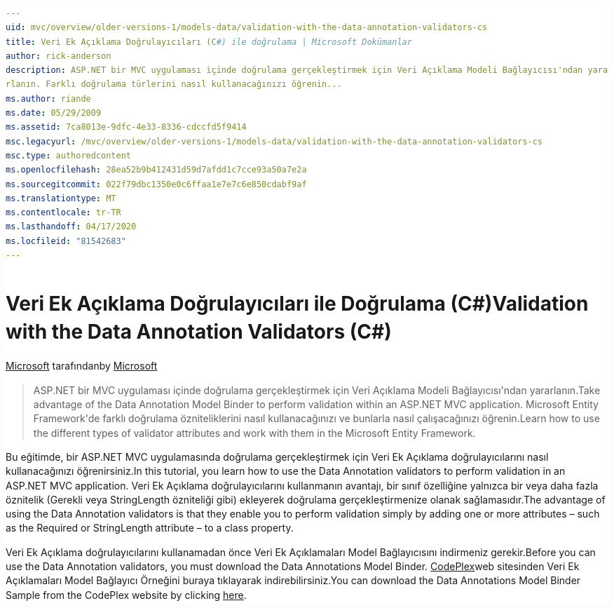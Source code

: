 ```yaml
---
uid: mvc/overview/older-versions-1/models-data/validation-with-the-data-annotation-validators-cs
title: Veri Ek Açıklama Doğrulayıcıları (C#) ile doğrulama | Microsoft Dokümanlar
author: rick-anderson
description: ASP.NET bir MVC uygulaması içinde doğrulama gerçekleştirmek için Veri Açıklama Modeli Bağlayıcısı'ndan yararlanın. Farklı doğrulama türlerini nasıl kullanacağınızı öğrenin...
ms.author: riande
ms.date: 05/29/2009
ms.assetid: 7ca8013e-9dfc-4e33-8336-cdccfd5f9414
msc.legacyurl: /mvc/overview/older-versions-1/models-data/validation-with-the-data-annotation-validators-cs
msc.type: authoredcontent
ms.openlocfilehash: 28ea52b9b412431d59d7afdd1c7cce93a50a7e2a
ms.sourcegitcommit: 022f79dbc1350e0c6ffaa1e7e7c6e850cdabf9af
ms.translationtype: MT
ms.contentlocale: tr-TR
ms.lasthandoff: 04/17/2020
ms.locfileid: "81542683"
---
```

# <a name="validation-with-the-data-annotation-validators-c"></a><span data-ttu-id="afb0c-104">Veri Ek Açıklama Doğrulayıcıları ile Doğrulama (C#)</span><span class="sxs-lookup"><span data-stu-id="afb0c-104">Validation with the Data Annotation Validators (C#)</span></span>

<span data-ttu-id="afb0c-105">[Microsoft](https://github.com/microsoft) tarafından</span><span class="sxs-lookup"><span data-stu-id="afb0c-105">by [Microsoft](https://github.com/microsoft)</span></span>

> <span data-ttu-id="afb0c-106">ASP.NET bir MVC uygulaması içinde doğrulama gerçekleştirmek için Veri Açıklama Modeli Bağlayıcısı'ndan yararlanın.</span><span class="sxs-lookup"><span data-stu-id="afb0c-106">Take advantage of the Data Annotation Model Binder to perform validation within an ASP.NET MVC application.</span></span> <span data-ttu-id="afb0c-107">Microsoft Entity Framework'de farklı doğrulama özniteliklerini nasıl kullanacağınızı ve bunlarla nasıl çalışacağınızı öğrenin.</span><span class="sxs-lookup"><span data-stu-id="afb0c-107">Learn how to use the different types of validator attributes and work with them in the Microsoft Entity Framework.</span></span>

<span data-ttu-id="afb0c-108">Bu eğitimde, bir ASP.NET MVC uygulamasında doğrulama gerçekleştirmek için Veri Ek Açıklama doğrulayıcılarını nasıl kullanacağınızı öğrenirsiniz.</span><span class="sxs-lookup"><span data-stu-id="afb0c-108">In this tutorial, you learn how to use the Data Annotation validators to perform validation in an ASP.NET MVC application.</span></span> <span data-ttu-id="afb0c-109">Veri Ek Açıklama doğrulayıcılarını kullanmanın avantajı, bir sınıf özelliğine yalnızca bir veya daha fazla öznitelik (Gerekli veya StringLength özniteliği gibi) ekleyerek doğrulama gerçekleştirmenize olanak sağlamasıdır.</span><span class="sxs-lookup"><span data-stu-id="afb0c-109">The advantage of using the Data Annotation validators is that they enable you to perform validation simply by adding one or more attributes – such as the Required or StringLength attribute – to a class property.</span></span>

<span data-ttu-id="afb0c-110">Veri Ek Açıklama doğrulayıcılarını kullanamadan önce Veri Ek Açıklamaları Model Bağlayıcısını indirmeniz gerekir.</span><span class="sxs-lookup"><span data-stu-id="afb0c-110">Before you can use the Data Annotation validators, you must download the Data Annotations Model Binder.</span></span> <span data-ttu-id="afb0c-111">[CodePlex](http://aspnet.codeplex.com/Release/ProjectReleases.aspx?ReleaseId=24471)web sitesinden Veri Ek Açıklamaları Model Bağlayıcı Örneğini buraya tıklayarak indirebilirsiniz.</span><span class="sxs-lookup"><span data-stu-id="afb0c-111">You can download the Data Annotations Model Binder Sample from the CodePlex website by clicking [here](http://aspnet.codeplex.com/Release/ProjectReleases.aspx?ReleaseId=24471).</span></span>
